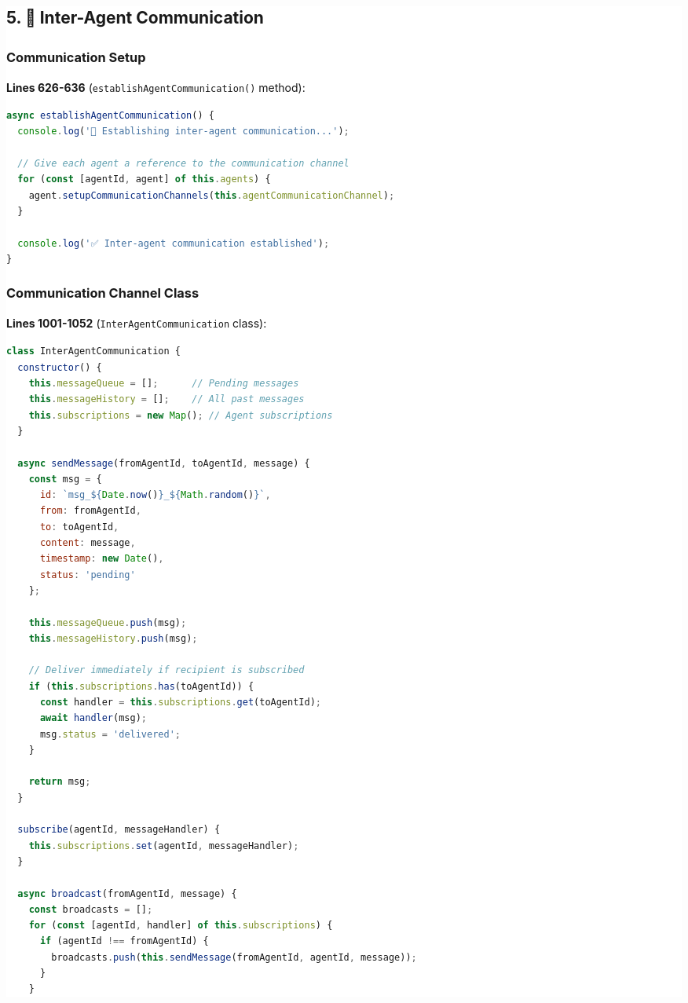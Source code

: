 
## 5. 🔗 Inter-Agent Communication

### Communication Setup

**Lines 626-636** (`establishAgentCommunication()` method):
```javascript
async establishAgentCommunication() {
  console.log('🔄 Establishing inter-agent communication...');
  
  // Give each agent a reference to the communication channel
  for (const [agentId, agent] of this.agents) {
    agent.setupCommunicationChannels(this.agentCommunicationChannel);
  }
  
  console.log('✅ Inter-agent communication established');
}
```

### Communication Channel Class

**Lines 1001-1052** (`InterAgentCommunication` class):
```javascript
class InterAgentCommunication {
  constructor() {
    this.messageQueue = [];      // Pending messages
    this.messageHistory = [];    // All past messages
    this.subscriptions = new Map(); // Agent subscriptions
  }
  
  async sendMessage(fromAgentId, toAgentId, message) {
    const msg = {
      id: `msg_${Date.now()}_${Math.random()}`,
      from: fromAgentId,
      to: toAgentId,
      content: message,
      timestamp: new Date(),
      status: 'pending'
    };
    
    this.messageQueue.push(msg);
    this.messageHistory.push(msg);
    
    // Deliver immediately if recipient is subscribed
    if (this.subscriptions.has(toAgentId)) {
      const handler = this.subscriptions.get(toAgentId);
      await handler(msg);
      msg.status = 'delivered';
    }
    
    return msg;
  }
  
  subscribe(agentId, messageHandler) {
    this.subscriptions.set(agentId, messageHandler);
  }
  
  async broadcast(fromAgentId, message) {
    const broadcasts = [];
    for (const [agentId, handler] of this.subscriptions) {
      if (agentId !== fromAgentId) {
        broadcasts.push(this.sendMessage(fromAgentId, agentId, message));
      }
    }
```